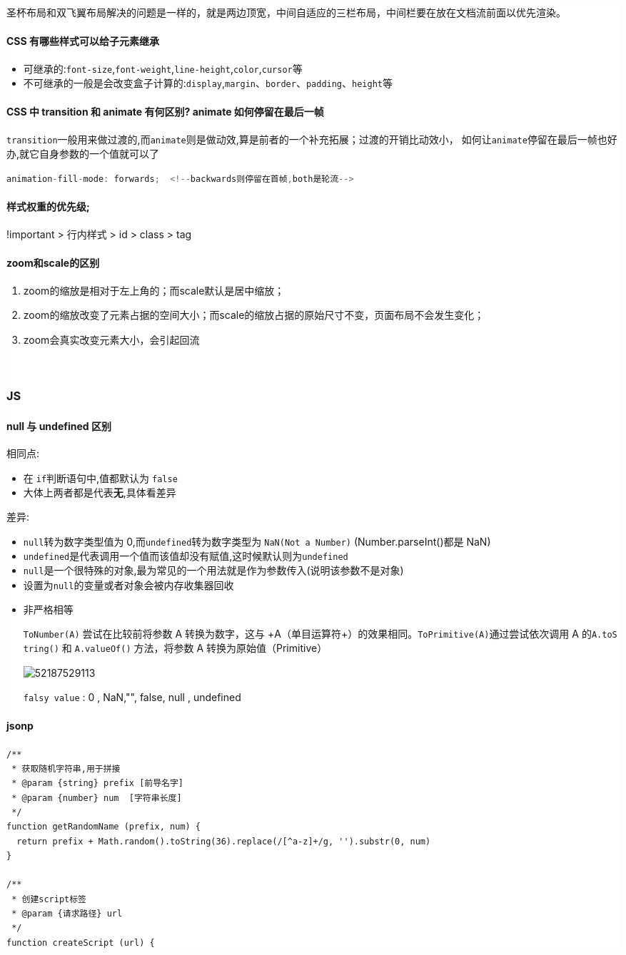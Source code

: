 圣杯布局和双飞翼布局解决的问题是一样的，就是两边顶宽，中间自适应的三栏布局，中间栏要在放在文档流前面以优先渲染。

#### CSS 有哪些样式可以给子元素继承

* 可继承的:`font-size`,`font-weight`,`line-height`,`color`,`cursor`等
* 不可继承的一般是会改变盒子计算的:`display`,`margin`、`border`、`padding`、`height`等

#### CSS 中 transition 和 animate 有何区别? animate 如何停留在最后一帧

​    `transition`一般用来做过渡的,而`animate`则是做动效,算是前者的一个补充拓展；过渡的开销比动效小，
    如何让`animate`停留在最后一帧也好办,就它自身参数的一个值就可以了

```javascript
animation-fill-mode: forwards;  <!--backwards则停留在首帧,both是轮流-->
```
#### 样式权重的优先级;

!important > 行内样式 > id > class > tag

#### zoom和scale的区别

1. zoom的缩放是相对于左上角的；而scale默认是居中缩放；

2. zoom的缩放改变了元素占据的空间大小；而scale的缩放占据的原始尺寸不变，页面布局不会发生变化；

3. zoom会真实改变元素大小，会引起回流

   ​

### JS

#### null 与 undefined 区别

相同点:

+ 在 `if`判断语句中,值都默认为 `false`
+ 大体上两者都是代表**无**,具体看差异

差异:

+ `null`转为数字类型值为 0,而`undefined`转为数字类型为 `NaN(Not a Number)` (Number.parseInt()都是 NaN)
+ `undefined`是代表调用一个值而该值却没有赋值,这时候默认则为`undefined`
+ `null`是一个很特殊的对象,最为常见的一个用法就是作为参数传入(说明该参数不是对象)
+ 设置为`null`的变量或者对象会被内存收集器回收

* 非严格相等

  `ToNumber(A)` 尝试在比较前将参数 A 转换为数字，这与 +A（单目运算符+）的效果相同。`ToPrimitive(A)`通过尝试依次调用 A 的`A.toString()` 和 `A.valueOf()` 方法，将参数 A 转换为原始值（Primitive）

  ![52187529113](C:\Users\mwindson\AppData\Local\Temp\1521875291134.png)

  `falsy value` : 0 , NaN,"", false, null , undefined

#### jsonp

  ```
  /**
   * 获取随机字符串,用于拼接
   * @param {string} prefix [前导名字]
   * @param {number} num  [字符串长度]
   */
  function getRandomName (prefix, num) {
  	return prefix + Math.random().toString(36).replace(/[^a-z]+/g, '').substr(0, num)
  }

  /**
   * 创建script标签
   * @param {请求路径} url 
   */
  function createScript (url) {
  ```